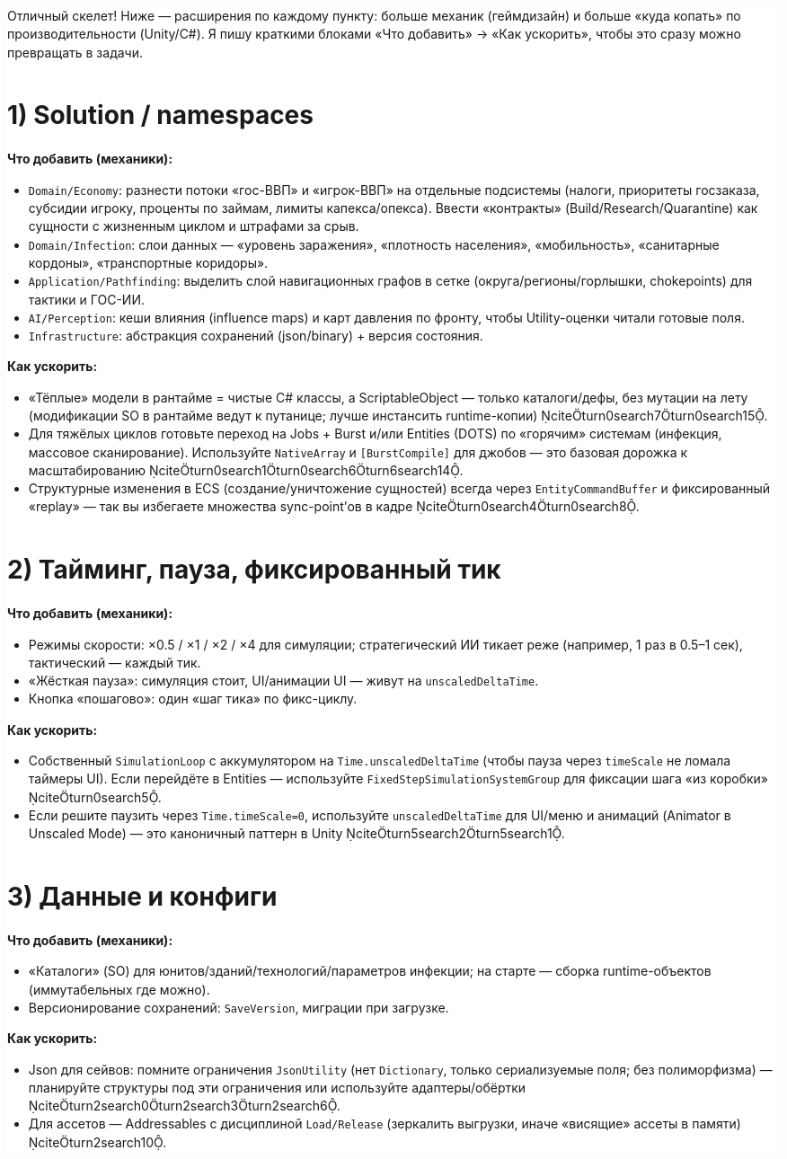 Отличный скелет! Ниже — расширения по каждому пункту: больше механик (геймдизайн) и больше «куда копать» по производительности (Unity/С#). Я пишу краткими блоками «Что добавить» → «Как ускорить», чтобы это сразу можно превращать в задачи.

# 1) Solution / namespaces
**Что добавить (механики):**
- `Domain/Economy`: разнести потоки «гос-ВВП» и «игрок-ВВП» на отдельные подсистемы (налоги, приоритеты госзаказа, субсидии игроку, проценты по займам, лимиты капекса/опекса). Ввести «контракты» (Build/Research/Quarantine) как сущности с жизненным циклом и штрафами за срыв.
- `Domain/Infection`: слои данных — «уровень заражения», «плотность населения», «мобильность», «санитарные кордоны», «транспортные коридоры».
- `Application/Pathfinding`: выделить слой навигационных графов в сетке (округа/регионы/горлышки, chokepoints) для тактики и ГОС-ИИ.
- `AI/Perception`: кеши влияния (influence maps) и карт давления по фронту, чтобы Utility-оценки читали готовые поля.
- `Infrastructure`: абстракция сохранений (json/binary) + версия состояния.

**Как ускорить:**
- «Тёплые» модели в рантайме = чистые C# классы, а ScriptableObject — только каталоги/дефы, без мутации на лету (модификации SO в рантайме ведут к путанице; лучше инстансить runtime-копии) citeturn0search7turn0search15.
- Для тяжёлых циклов готовьте переход на Jobs + Burst и/или Entities (DOTS) по «горячим» системам (инфекция, массовое сканирование). Используйте `NativeArray` и `[BurstCompile]` для джобов — это базовая дорожка к масштабированию citeturn0search1turn0search6turn6search14.
- Структурные изменения в ECS (создание/уничтожение сущностей) всегда через `EntityCommandBuffer` и фиксированный «replay» — так вы избегаете множества sync-point’ов в кадре citeturn0search4turn0search8.

# 2) Тайминг, пауза, фиксированный тик
**Что добавить (механики):**
- Режимы скорости: ×0.5 / ×1 / ×2 / ×4 для симуляции; стратегический ИИ тикает реже (например, 1 раз в 0.5–1 сек), тактический — каждый тик.
- «Жёсткая пауза»: симуляция стоит, UI/анимации UI — живут на `unscaledDeltaTime`.  
- Кнопка «пошагово»: один «шаг тика» по фикс-циклу.

**Как ускорить:**
- Собственный `SimulationLoop` с аккумулятором на `Time.unscaledDeltaTime` (чтобы пауза через `timeScale` не ломала таймеры UI). Если перейдёте в Entities — используйте `FixedStepSimulationSystemGroup` для фиксации шага «из коробки» citeturn0search5.
- Если решите паузить через `Time.timeScale=0`, используйте `unscaledDeltaTime` для UI/меню и анимаций (Animator в Unscaled Mode) — это каноничный паттерн в Unity citeturn5search2turn5search1.

# 3) Данные и конфиги
**Что добавить (механики):**
- «Каталоги» (SO) для юнитов/зданий/технологий/параметров инфекции; на старте — сборка runtime-объектов (иммутабельных где можно).
- Версионирование сохранений: `SaveVersion`, миграции при загрузке.

**Как ускорить:**
- Json для сейвов: помните ограничения `JsonUtility` (нет `Dictionary`, только сериализуемые поля; без полиморфизма) — планируйте структуры под эти ограничения или используйте адаптеры/обёртки citeturn2search0turn2search3turn2search6.
- Для ассетов — Addressables с дисциплиной `Load/Release` (зеркалить выгрузки, иначе «висящие» ассеты в памяти) citeturn2search10.
